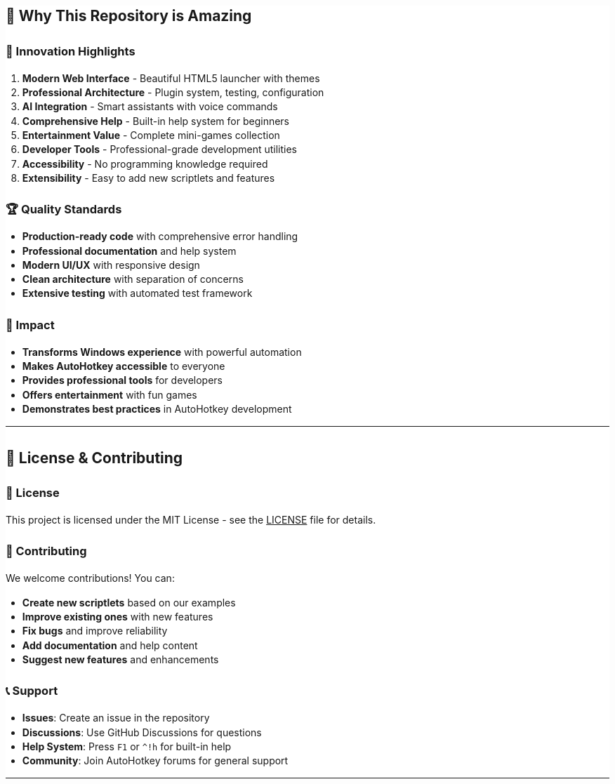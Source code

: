 
## 🎉 Why This Repository is Amazing

### **🌟 Innovation Highlights**
1. **Modern Web Interface** - Beautiful HTML5 launcher with themes
2. **Professional Architecture** - Plugin system, testing, configuration
3. **AI Integration** - Smart assistants with voice commands
4. **Comprehensive Help** - Built-in help system for beginners
5. **Entertainment Value** - Complete mini-games collection
6. **Developer Tools** - Professional-grade development utilities
7. **Accessibility** - No programming knowledge required
8. **Extensibility** - Easy to add new scriptlets and features

### **🏆 Quality Standards**
- **Production-ready code** with comprehensive error handling
- **Professional documentation** and help system
- **Modern UI/UX** with responsive design
- **Clean architecture** with separation of concerns
- **Extensive testing** with automated test framework

### **🚀 Impact**
- **Transforms Windows experience** with powerful automation
- **Makes AutoHotkey accessible** to everyone
- **Provides professional tools** for developers
- **Offers entertainment** with fun games
- **Demonstrates best practices** in AutoHotkey development

---

## 📄 License & Contributing

### **📜 License**
This project is licensed under the MIT License - see the [LICENSE](LICENSE) file for details.

### **🤝 Contributing**
We welcome contributions! You can:
- **Create new scriptlets** based on our examples
- **Improve existing ones** with new features
- **Fix bugs** and improve reliability
- **Add documentation** and help content
- **Suggest new features** and enhancements

### **📞 Support**
- **Issues**: Create an issue in the repository
- **Discussions**: Use GitHub Discussions for questions
- **Help System**: Press `F1` or `^!h` for built-in help
- **Community**: Join AutoHotkey forums for general support

---
